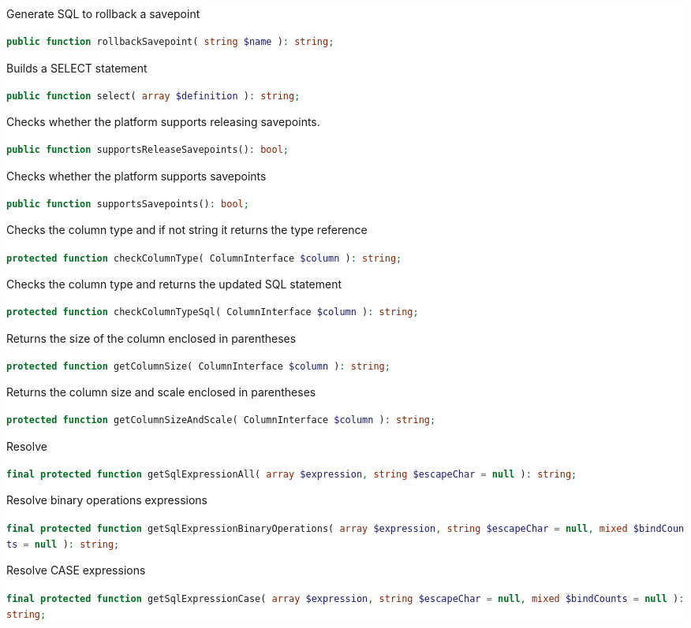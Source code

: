 Generate SQL to rollback a savepoint

```php
public function rollbackSavepoint( string $name ): string;
```

Builds a SELECT statement

```php
public function select( array $definition ): string;
```

Checks whether the platform supports releasing savepoints.

```php
public function supportsReleaseSavepoints(): bool;
```

Checks whether the platform supports savepoints

```php
public function supportsSavepoints(): bool;
```

Checks the column type and if not string it returns the type reference

```php
protected function checkColumnType( ColumnInterface $column ): string;
```

Checks the column type and returns the updated SQL statement

```php
protected function checkColumnTypeSql( ColumnInterface $column ): string;
```

Returns the size of the column enclosed in parentheses

```php
protected function getColumnSize( ColumnInterface $column ): string;
```

Returns the column size and scale enclosed in parentheses

```php
protected function getColumnSizeAndScale( ColumnInterface $column ): string;
```

Resolve

```php
final protected function getSqlExpressionAll( array $expression, string $escapeChar = null ): string;
```

Resolve binary operations expressions

```php
final protected function getSqlExpressionBinaryOperations( array $expression, string $escapeChar = null, mixed $bindCounts = null ): string;
```

Resolve CASE expressions

```php
final protected function getSqlExpressionCase( array $expression, string $escapeChar = null, mixed $bindCounts = null ): string;
```
